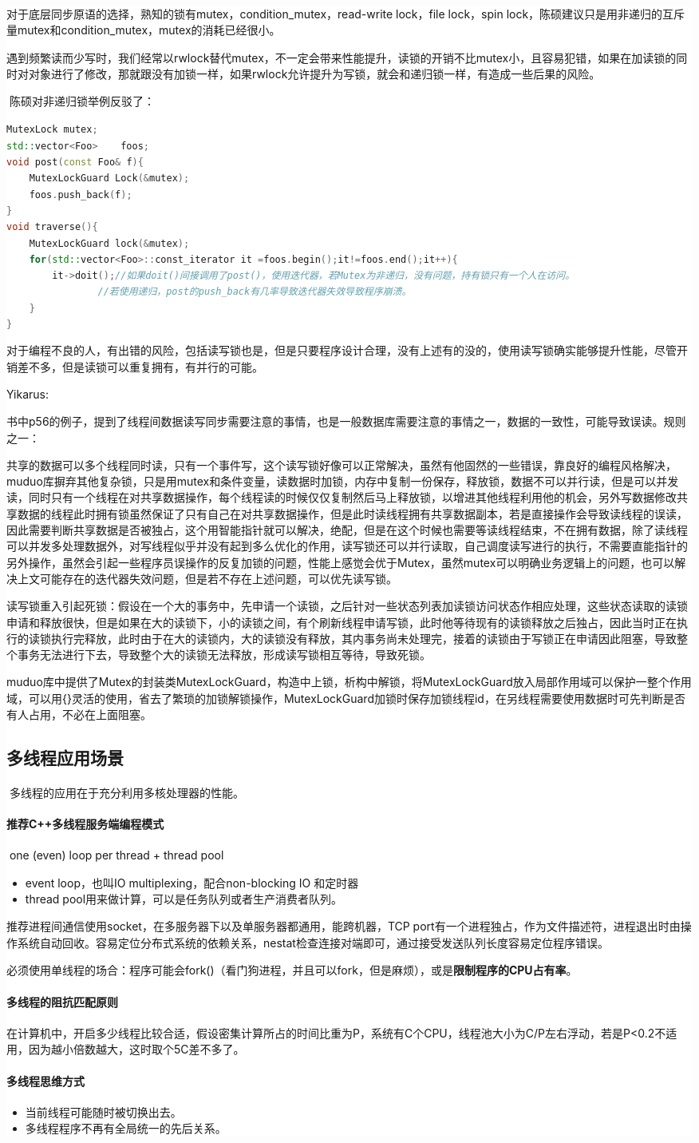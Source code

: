 对于底层同步原语的选择，熟知的锁有mutex，condition_mutex，read-write lock，file lock，spin lock，陈硕建议只是用非递归的互斥量mutex和condition_mutex，mutex的消耗已经很小。

​	遇到频繁读而少写时，我们经常以rwlock替代mutex，不一定会带来性能提升，读锁的开销不比mutex小，且容易犯错，如果在加读锁的同时对对象进行了修改，那就跟没有加锁一样，如果rwlock允许提升为写锁，就会和递归锁一样，有造成一些后果的风险。

​	陈硕对非递归锁举例反驳了：

```C++
MutexLock mutex;
std::vector<Foo>	foos;
void post(const Foo& f){
    MutexLockGuard Lock(&mutex);
    foos.push_back(f);
}
void traverse(){
    MutexLockGuard lock(&mutex);
    for(std::vector<Foo>::const_iterator it =foos.begin();it!=foos.end();it++){
        it->doit();//如果doit()间接调用了post()，使用迭代器，若Mutex为非递归，没有问题，持有锁只有一个人在访问。
        		//若使用递归，post的push_back有几率导致迭代器失效导致程序崩溃。
    }
}
```

​	对于编程不良的人，有出错的风险，包括读写锁也是，但是只要程序设计合理，没有上述有的没的，使用读写锁确实能够提升性能，尽管开销差不多，但是读锁可以重复拥有，有并行的可能。

Yikarus:

​	书中p56的例子，提到了线程间数据读写同步需要注意的事情，也是一般数据库需要注意的事情之一，数据的一致性，可能导致误读。规则之一：

共享的数据可以多个线程同时读，只有一个事件写，这个读写锁好像可以正常解决，虽然有他固然的一些错误，靠良好的编程风格解决，muduo库摒弃其他复杂锁，只是用mutex和条件变量，读数据时加锁，内存中复制一份保存，释放锁，数据不可以并行读，但是可以并发读，同时只有一个线程在对共享数据操作，每个线程读的时候仅仅复制然后马上释放锁，以增进其他线程利用他的机会，另外写数据修改共享数据的线程此时拥有锁虽然保证了只有自己在对共享数据操作，但是此时读线程拥有共享数据副本，若是直接操作会导致读线程的误读，因此需要判断共享数据是否被独占，这个用智能指针就可以解决，绝配，但是在这个时候也需要等读线程结束，不在拥有数据，除了读线程可以并发多处理数据外，对写线程似乎并没有起到多么优化的作用，读写锁还可以并行读取，自己调度读写进行的执行，不需要直能指针的另外操作，虽然会引起一些程序员误操作的反复加锁的问题，性能上感觉会优于Mutex，虽然mutex可以明确业务逻辑上的问题，也可以解决上文可能存在的迭代器失效问题，但是若不存在上述问题，可以优先读写锁。

​	读写锁重入引起死锁：假设在一个大的事务中，先申请一个读锁，之后针对一些状态列表加读锁访问状态作相应处理，这些状态读取的读锁申请和释放很快，但是如果在大的读锁下，小的读锁之间，有个刷新线程申请写锁，此时他等待现有的读锁释放之后独占，因此当时正在执行的读锁执行完释放，此时由于在大的读锁内，大的读锁没有释放，其内事务尚未处理完，接着的读锁由于写锁正在申请因此阻塞，导致整个事务无法进行下去，导致整个大的读锁无法释放，形成读写锁相互等待，导致死锁。



​	muduo库中提供了Mutex的封装类MutexLockGuard，构造中上锁，析构中解锁，将MutexLockGuard放入局部作用域可以保护一整个作用域，可以用{}灵活的使用，省去了繁琐的加锁解锁操作，MutexLockGuard加锁时保存加锁线程id，在另线程需要使用数据时可先判断是否有人占用，不必在上面阻塞。

## 多线程应用场景

​	多线程的应用在于充分利用多核处理器的性能。

#### 推荐C++多线程服务端编程模式

​	one (even) loop per thread + thread pool

- event loop，也叫IO multiplexing，配合non-blocking IO 和定时器
- thread pool用来做计算，可以是任务队列或者生产消费者队列。

推荐进程间通信使用socket，在多服务器下以及单服务器都通用，能跨机器，TCP port有一个进程独占，作为文件描述符，进程退出时由操作系统自动回收。容易定位分布式系统的依赖关系，nestat检查连接对端即可，通过接受发送队列长度容易定位程序错误。

必须使用单线程的场合：程序可能会fork()（看门狗进程，并且可以fork，但是麻烦），或是**限制程序的CPU占有率**。

#### 多线程的阻抗匹配原则

在计算机中，开启多少线程比较合适，假设密集计算所占的时间比重为P，系统有C个CPU，线程池大小为C/P左右浮动，若是P<0.2不适用，因为越小倍数越大，这时取个5C差不多了。

#### 多线程思维方式

- 当前线程可能随时被切换出去。
- 多线程程序不再有全局统一的先后关系。